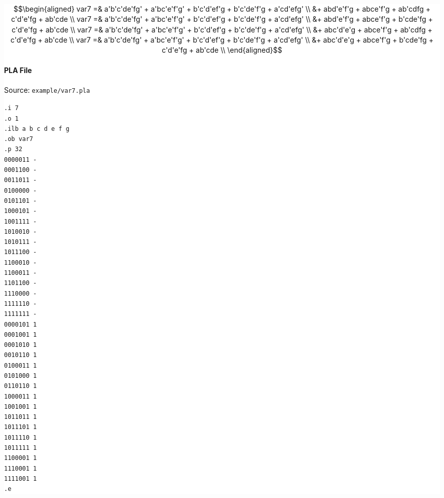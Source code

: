 $$\begin{aligned}
var7 =& a'b'c'de'fg' + a'bc'e'f'g' + b'c'd'ef'g + b'c'de'f'g + a'cd'efg' \\
&+ abd'e'f'g + abce'f'g + ab'cdfg + c'd'e'fg + ab'cde \\
var7 =& a'b'c'de'fg' + a'bc'e'f'g' + b'c'd'ef'g + b'c'de'f'g + a'cd'efg' \\
&+ abd'e'f'g + abce'f'g + b'cde'fg + c'd'e'fg + ab'cde \\
var7 =& a'b'c'de'fg' + a'bc'e'f'g' + b'c'd'ef'g + b'c'de'f'g + a'cd'efg' \\
&+ abc'd'e'g + abce'f'g + ab'cdfg + c'd'e'fg + ab'cde \\
var7 =& a'b'c'de'fg' + a'bc'e'f'g' + b'c'd'ef'g + b'c'de'f'g + a'cd'efg' \\
&+ abc'd'e'g + abce'f'g + b'cde'fg + c'd'e'fg + ab'cde \\
\end{aligned}$$

<div class="page-break"></div>

#### PLA File

Source: `example/var7.pla`

``` {class="line-numbers"}
.i 7
.o 1
.ilb a b c d e f g
.ob var7
.p 32
0000011 -
0001100 -
0011011 -
0100000 -
0101101 -
1000101 -
1001111 -
1010010 -
1010111 -
1011100 -
1100010 -
1100011 -
1101100 -
1110000 -
1111110 -
1111111 -
0000101 1
0001001 1
0001010 1
0010110 1
0100011 1
0101000 1
0110110 1
1000011 1
1001001 1
1011011 1
1011101 1
1011110 1
1011111 1
1100001 1
1110001 1
1111001 1
.e
```
